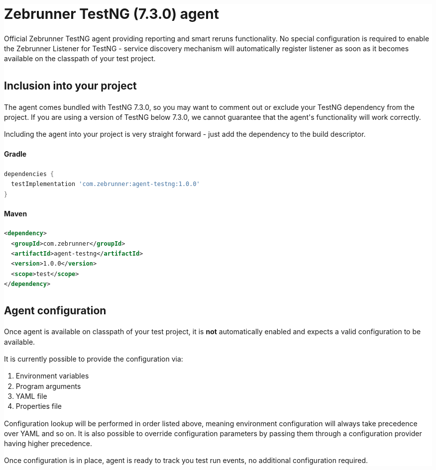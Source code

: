 # Zebrunner TestNG (7.3.0) agent
Official Zebrunner TestNG agent providing reporting and smart reruns functionality. No special configuration is required to enable the Zebrunner Listener for TestNG - service discovery mechanism will automatically register listener as soon as it becomes available on the classpath of your test project.

## Inclusion into your project 
The agent comes bundled with TestNG 7.3.0, so you may want to comment out or exclude your TestNG dependency from the project. If you are using a version of TestNG below 7.3.0, we cannot guarantee that the agent's functionality will work correctly.

Including the agent into your project is very straight forward - just add the dependency to the build descriptor.



#### **Gradle**
```groovy
dependencies {
  testImplementation 'com.zebrunner:agent-testng:1.0.0'
}
```

#### **Maven**
```xml
<dependency>
  <groupId>com.zebrunner</groupId>
  <artifactId>agent-testng</artifactId>
  <version>1.0.0</version>
  <scope>test</scope>
</dependency>
```



## Agent configuration
Once agent is available on classpath of your test project, it is **not** automatically enabled and expects a valid configuration to be available.

It is currently possible to provide the configuration via:
1. Environment variables 
2. Program arguments 
3. YAML file
4. Properties file

Configuration lookup will be performed in order listed above, meaning environment configuration will always take precedence over YAML and so on.
It is also possible to override configuration parameters by passing them through a configuration provider having higher precedence.

Once configuration is in place, agent is ready to track you test run events, no additional configuration required.
